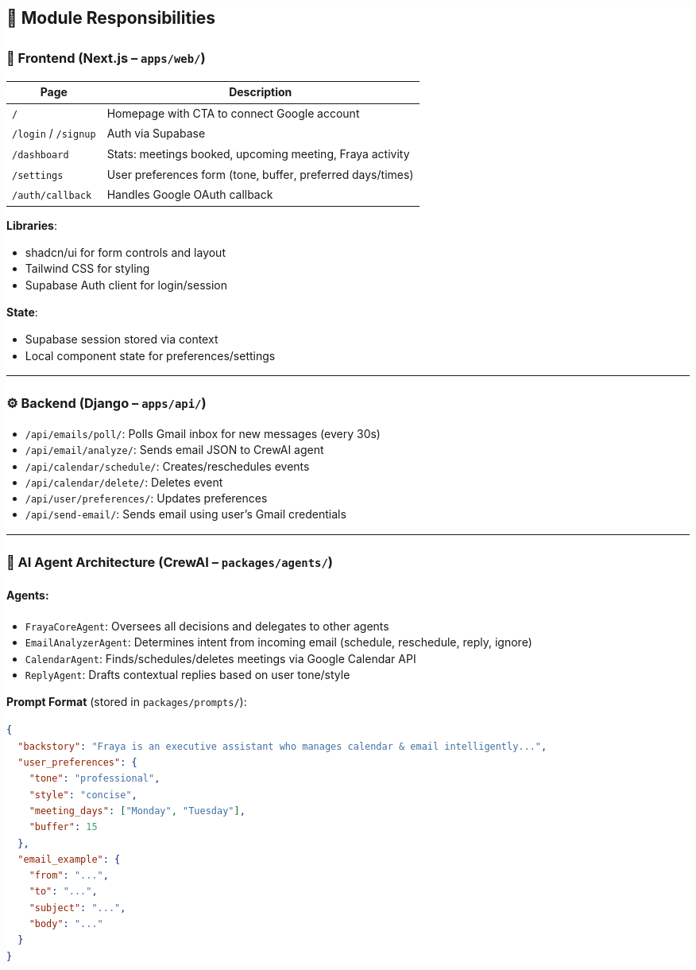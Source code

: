 
## 🧩 Module Responsibilities

### 📱 Frontend (Next.js – `apps/web/`)

| Page                 | Description                                                |
| -------------------- | ---------------------------------------------------------- |
| `/`                  | Homepage with CTA to connect Google account                |
| `/login` / `/signup` | Auth via Supabase                                          |
| `/dashboard`         | Stats: meetings booked, upcoming meeting, Fraya activity   |
| `/settings`          | User preferences form (tone, buffer, preferred days/times) |
| `/auth/callback`     | Handles Google OAuth callback                              |

**Libraries**:

* shadcn/ui for form controls and layout
* Tailwind CSS for styling
* Supabase Auth client for login/session

**State**:

* Supabase session stored via context
* Local component state for preferences/settings

---

### ⚙️ Backend (Django – `apps/api/`)

* `/api/emails/poll/`: Polls Gmail inbox for new messages (every 30s)
* `/api/email/analyze/`: Sends email JSON to CrewAI agent
* `/api/calendar/schedule/`: Creates/reschedules events
* `/api/calendar/delete/`: Deletes event
* `/api/user/preferences/`: Updates preferences
* `/api/send-email/`: Sends email using user’s Gmail credentials

---

### 🤖 AI Agent Architecture (CrewAI – `packages/agents/`)

#### Agents:

* `FrayaCoreAgent`: Oversees all decisions and delegates to other agents
* `EmailAnalyzerAgent`: Determines intent from incoming email (schedule, reschedule, reply, ignore)
* `CalendarAgent`: Finds/schedules/deletes meetings via Google Calendar API
* `ReplyAgent`: Drafts contextual replies based on user tone/style

**Prompt Format** (stored in `packages/prompts/`):

```json
{
  "backstory": "Fraya is an executive assistant who manages calendar & email intelligently...",
  "user_preferences": {
    "tone": "professional",
    "style": "concise",
    "meeting_days": ["Monday", "Tuesday"],
    "buffer": 15
  },
  "email_example": {
    "from": "...",
    "to": "...",
    "subject": "...",
    "body": "..."
  }
}
```
